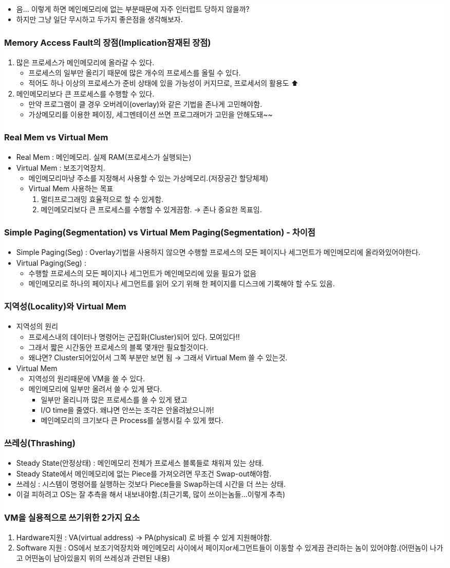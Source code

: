 - 음... 이렇게 하면 메인메모리에 없는 부분때문에 자주 인터럽트 당하지 않을까?
- 하지만 그냥 일단 무시하고 두가지 좋은점을 생각해보자.

### Memory Access Fault의 장점(Implication잠재된 장점)

1. 많은 프로세스가 메인메모리에 올라갈 수 있다.
    - 프로세스의 일부만 올리기 때문에 많은 개수의 프로세스를 올릴 수 있다.
    - 적어도 하나 이상의 프로세스가 준비 상태에 있을 가능성이 커지므로, 프로세서의 활용도 ⬆️
2. 메인메모리보다 큰 프로세스를 수행할 수 있다.
    - 만약 프로그램이 클 경우 오버레이(overlay)와 같은 기법을 존나게 고민해야함.
    - 가상메모리를 이용한 페이징, 세그멘테이션 쓰면 프로그래머가 고민을 안해도돼~~

### Real Mem vs Virtual Mem

- Real Mem : 메인메모리. 실제 RAM(프로세스가 실행되는)
- Virtual Mem : 보조기억장치.
    - 메인메모리마냥 주소를 지정해서 사용할 수 있는 가상메모리.(저장공간 할당체제)
    - Virtual Mem 사용하는 목표
        1. 멀티프로그래밍 효율적으로 할 수 있게함.
        2. 메인메모리보다 큰 프로세스를 수행할 수 있게끔함. → 존나 중요한 목표임.

### Simple Paging(Segmentation) vs Virtual Mem Paging(Segmentation) - 차이점

- Simple Paging(Seg) : Overlay기법을 사용하지 않으면 수행할 프로세스의 모든 페이지나 세그먼트가 메인메모리에 올라와있어야한다.
- Virtual Paging(Seg) :
    - 수행할 프로세스의 모든 페이지나 세그먼트가 메인메모리에 있을 필요가 없음
    - 메인메모리로 하나의 페이지나 세그먼트를 읽어 오기 위해 한 페이지를 디스크에 기록해야 할 수도 있음.
    

### 지역성(Locality)와 Virtual Mem

- 지역성의 원리
    - 프로세스내의 데이터나 명령어는 군집화(Cluster)되어 있다. 모여있다!!
    - 그래서 짧은 시간동안 프로세스의 블록 몇개만 필요할것이다.
    - 왜냐면? Cluster되어있어서 그쪽 부분만 보면 됨 → 그래서 Virtual Mem 쓸 수 있는것.
- Virtual Mem
    - 지역성의 원리때문에 VM을 쓸 수 있다.
    - 메인메모리에 일부만 올려서 쓸 수 있게 됐다.
        - 일부만 올리니까 많은 프로세스를 쓸 수 있게 됐고
        - I/O time을 줄였다. 왜냐면 안쓰는 조각은 안올려놨으니까!
        - 메인메모리의 크기보다 큰 Process를 실행시킬 수 있게 했다.

### 쓰레싱(Thrashing)

- Steady State(안정상태) : 메인메모리 전체가 프로세스 블록들로 채워져 있는 상태.
- Steady State에서 메인메모리에 없는 Piece를 가져오려면 무조건 Swap-out해야함.
- 쓰레싱 : 시스템이 명령어를 실행하는 것보다 Piece들을 Swap하는데 시간을 더 쓰는 상태.
- 이걸 피하려고 OS는 잘 추측을 해서 내보내야함.(최근기록, 많이 쓰이는놈들...이렇게 추측)

### VM을 실용적으로 쓰기위한 2가지 요소

1.  Hardware지원 : VA(virtual address) → PA(physical) 로 바뀔 수 있게 지원해야함.
2. Software 지원 : OS에서 보조기억장치와 메인메모리 사이에서 페이지or세그먼트들이 이동할 수 있게끔 관리하는 놈이 있어야함.(어떤놈이 나가고 어떤놈이 남아있을지 위의 쓰레싱과 관련된 내용)
